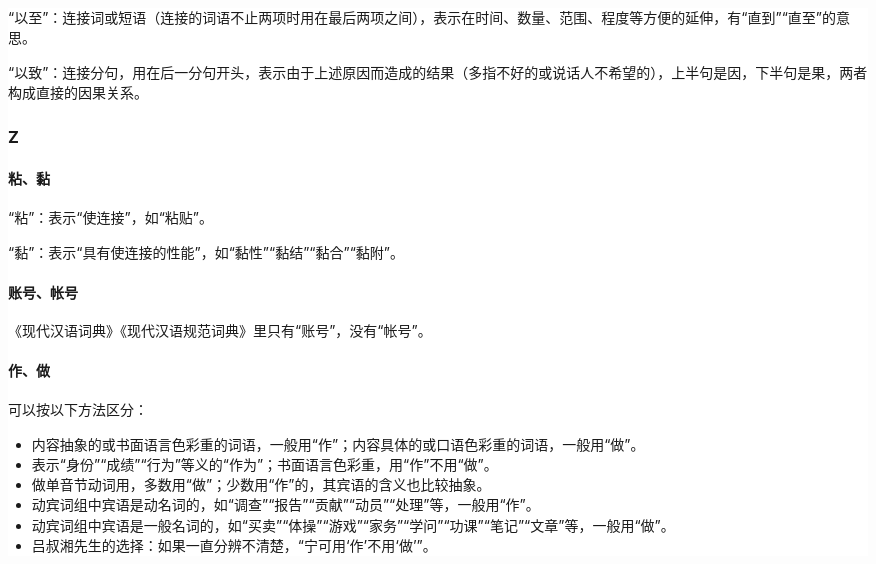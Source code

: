 “以至”：连接词或短语（连接的词语不止两项时用在最后两项之间），表示在时间、数量、范围、程度等方便的延伸，有“直到”“直至”的意思。

“以致”：连接分句，用在后一分句开头，表示由于上述原因而造成的结果（多指不好的或说话人不希望的），上半句是因，下半句是果，两者构成直接的因果关系。

### Z

#### 粘、黏

“粘”：表示“使连接”，如“粘贴”。

“黏”：表示“具有使连接的性能”，如“黏性”“黏结”“黏合”“黏附”。

#### 账号、帐号

《现代汉语词典》《现代汉语规范词典》里只有“账号”，没有“帐号”。

#### 作、做

可以按以下方法区分：

*	内容抽象的或书面语言色彩重的词语，一般用“作”；内容具体的或口语色彩重的词语，一般用“做”。
*	表示“身份”“成绩”“行为”等义的“作为”；书面语言色彩重，用“作”不用“做”。
*	做单音节动词用，多数用“做”；少数用“作”的，其宾语的含义也比较抽象。
*	动宾词组中宾语是动名词的，如“调查”“报告”“贡献”“动员”“处理”等，一般用“作”。
*	动宾词组中宾语是一般名词的，如“买卖”“体操”“游戏”“家务”“学问”“功课”“笔记”“文章”等，一般用“做”。
*	吕叔湘先生的选择：如果一直分辨不清楚，“宁可用‘作’不用‘做’”。

